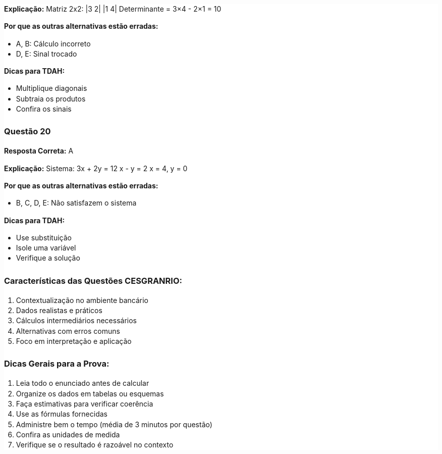 **Explicação:**
Matriz 2x2:
|3 2|
|1 4|
Determinante = 3×4 - 2×1 = 10

**Por que as outras alternativas estão erradas:**
- A, B: Cálculo incorreto
- D, E: Sinal trocado

**Dicas para TDAH:**
- Multiplique diagonais
- Subtraia os produtos
- Confira os sinais

### Questão 20
**Resposta Correta:** A

**Explicação:**
Sistema:
3x + 2y = 12
x - y = 2
x = 4, y = 0

**Por que as outras alternativas estão erradas:**
- B, C, D, E: Não satisfazem o sistema

**Dicas para TDAH:**
- Use substituição
- Isole uma variável
- Verifique a solução

### Características das Questões CESGRANRIO:
1. Contextualização no ambiente bancário
2. Dados realistas e práticos
3. Cálculos intermediários necessários
4. Alternativas com erros comuns
5. Foco em interpretação e aplicação

### Dicas Gerais para a Prova:
1. Leia todo o enunciado antes de calcular
2. Organize os dados em tabelas ou esquemas
3. Faça estimativas para verificar coerência
4. Use as fórmulas fornecidas
5. Administre bem o tempo (média de 3 minutos por questão)
6. Confira as unidades de medida
7. Verifique se o resultado é razoável no contexto